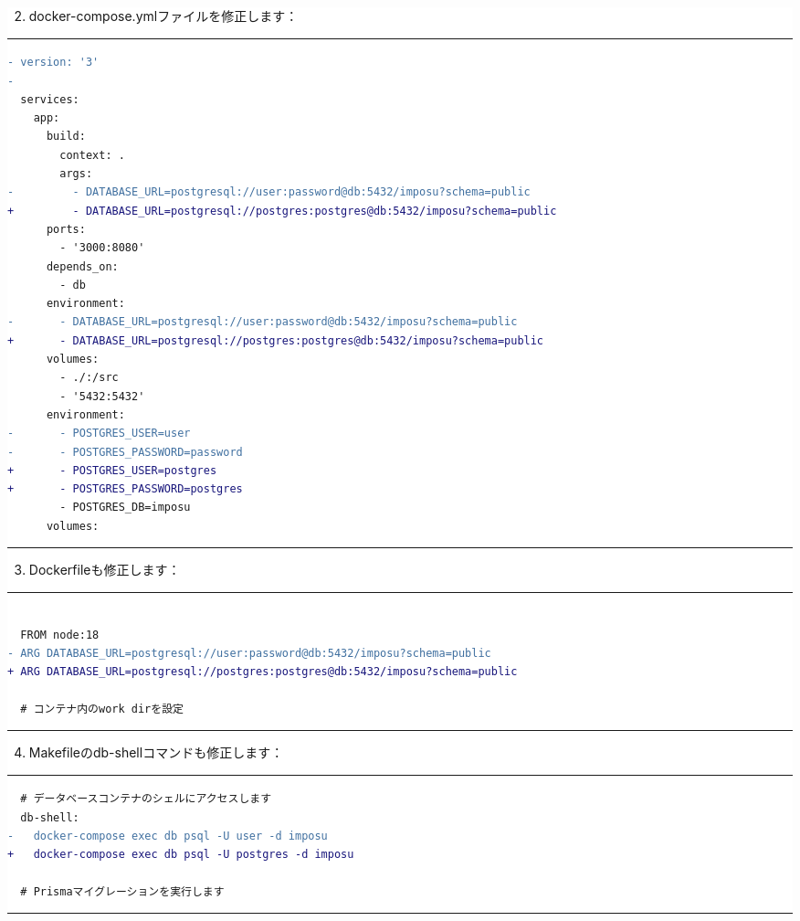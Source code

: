 
2. docker-compose.ymlファイルを修正します：

---

```diff
- version: '3'
- 
  services:
    app:
      build:
        context: .
        args:
-         - DATABASE_URL=postgresql://user:password@db:5432/imposu?schema=public
+         - DATABASE_URL=postgresql://postgres:postgres@db:5432/imposu?schema=public
      ports:
        - '3000:8080'
      depends_on:
        - db
      environment:
-       - DATABASE_URL=postgresql://user:password@db:5432/imposu?schema=public
+       - DATABASE_URL=postgresql://postgres:postgres@db:5432/imposu?schema=public
      volumes:
        - ./:/src
        - '5432:5432'
      environment:
-       - POSTGRES_USER=user
-       - POSTGRES_PASSWORD=password
+       - POSTGRES_USER=postgres
+       - POSTGRES_PASSWORD=postgres
        - POSTGRES_DB=imposu
      volumes:
```

---

3. Dockerfileも修正します：

---

```diff
  
  FROM node:18
- ARG DATABASE_URL=postgresql://user:password@db:5432/imposu?schema=public
+ ARG DATABASE_URL=postgresql://postgres:postgres@db:5432/imposu?schema=public
  
  # コンテナ内のwork dirを設定
```

---

4. Makefileのdb-shellコマンドも修正します：

---

```diff
  # データベースコンテナのシェルにアクセスします
  db-shell:
- 	docker-compose exec db psql -U user -d imposu
+ 	docker-compose exec db psql -U postgres -d imposu
  
  # Prismaマイグレーションを実行します
```

---